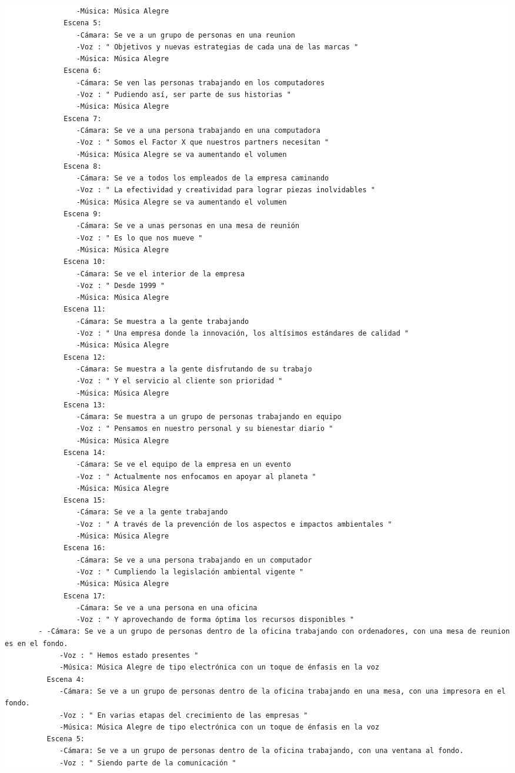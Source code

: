 				     -Música: Música Alegre 
				  Escena 5:
				     -Cámara: Se ve a un grupo de personas en una reunion
				     -Voz : " Objetivos y nuevas estrategias de cada una de las marcas "
				     -Música: Música Alegre 
				  Escena 6:
				     -Cámara: Se ven las personas trabajando en los computadores
				     -Voz : " Pudiendo así, ser parte de sus historias "
				     -Música: Música Alegre 
				  Escena 7:
				     -Cámara: Se ve a una persona trabajando en una computadora
				     -Voz : " Somos el Factor X que nuestros partners necesitan "
				     -Música: Música Alegre se va aumentando el volumen
				  Escena 8:
				     -Cámara: Se ve a todos los empleados de la empresa caminando
				     -Voz : " La efectividad y creatividad para lograr piezas inolvidables "
				     -Música: Música Alegre se va aumentando el volumen
				  Escena 9:
				     -Cámara: Se ve a unas personas en una mesa de reunión
				     -Voz : " Es lo que nos mueve "
				     -Música: Música Alegre
				  Escena 10:
				     -Cámara: Se ve el interior de la empresa
				     -Voz : " Desde 1999 "
				     -Música: Música Alegre
				  Escena 11:
				     -Cámara: Se muestra a la gente trabajando
				     -Voz : " Una empresa donde la innovación, los altísimos estándares de calidad "
				     -Música: Música Alegre
				  Escena 12:
				     -Cámara: Se muestra a la gente disfrutando de su trabajo
				     -Voz : " Y el servicio al cliente son prioridad "
				     -Música: Música Alegre 
				  Escena 13:
				     -Cámara: Se muestra a un grupo de personas trabajando en equipo
				     -Voz : " Pensamos en nuestro personal y su bienestar diario "
				     -Música: Música Alegre 
				  Escena 14:
				     -Cámara: Se ve el equipo de la empresa en un evento
				     -Voz : " Actualmente nos enfocamos en apoyar al planeta "
				     -Música: Música Alegre 
				  Escena 15:
				     -Cámara: Se ve a la gente trabajando
				     -Voz : " A través de la prevención de los aspectos e impactos ambientales "
				     -Música: Música Alegre 
				  Escena 16:
				     -Cámara: Se ve a una persona trabajando en un computador
				     -Voz : " Cumpliendo la legislación ambiental vigente "
				     -Música: Música Alegre 
				  Escena 17:
				     -Cámara: Se ve a una persona en una oficina
				     -Voz : " Y aprovechando de forma óptima los recursos disponibles "
			- -Cámara: Se ve a un grupo de personas dentro de la oficina trabajando con ordenadores, con una mesa de reuniones en el fondo.
			     -Voz : " Hemos estado presentes "
			     -Música: Música Alegre de tipo electrónica con un toque de énfasis en la voz 
			  Escena 4:  
			     -Cámara: Se ve a un grupo de personas dentro de la oficina trabajando en una mesa, con una impresora en el fondo.
			     -Voz : " En varias etapas del crecimiento de las empresas "
			     -Música: Música Alegre de tipo electrónica con un toque de énfasis en la voz 
			  Escena 5:  
			     -Cámara: Se ve a un grupo de personas dentro de la oficina trabajando, con una ventana al fondo.
			     -Voz : " Siendo parte de la comunicación "